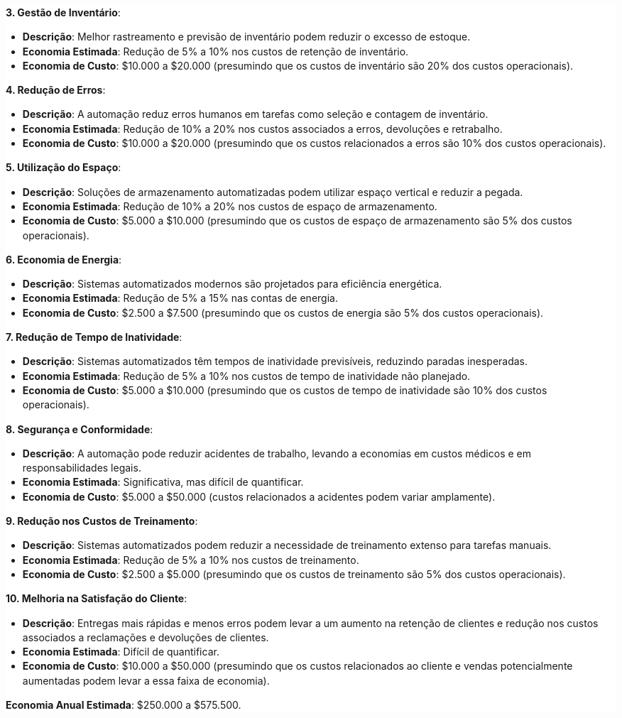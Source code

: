 **3. Gestão de Inventário**:
- **Descrição**: Melhor rastreamento e previsão de inventário podem reduzir o excesso de estoque.
- **Economia Estimada**: Redução de 5% a 10% nos custos de retenção de inventário.
- **Economia de Custo**: $10.000 a $20.000 (presumindo que os custos de inventário são 20% dos custos operacionais).

**4. Redução de Erros**:
- **Descrição**: A automação reduz erros humanos em tarefas como seleção e contagem de inventário.
- **Economia Estimada**: Redução de 10% a 20% nos custos associados a erros, devoluções e retrabalho.
- **Economia de Custo**: $10.000 a $20.000 (presumindo que os custos relacionados a erros são 10% dos custos operacionais).

**5. Utilização do Espaço**:
- **Descrição**: Soluções de armazenamento automatizadas podem utilizar espaço vertical e reduzir a pegada.
- **Economia Estimada**: Redução de 10% a 20% nos custos de espaço de armazenamento.
- **Economia de Custo**: $5.000 a $10.000 (presumindo que os custos de espaço de armazenamento são 5% dos custos operacionais).

**6. Economia de Energia**:
- **Descrição**: Sistemas automatizados modernos são projetados para eficiência energética.
- **Economia Estimada**: Redução de 5% a 15% nas contas de energia.
- **Economia de Custo**: $2.500 a $7.500 (presumindo que os custos de energia são 5% dos custos operacionais).

**7. Redução de Tempo de Inatividade**:
- **Descrição**: Sistemas automatizados têm tempos de inatividade previsíveis, reduzindo paradas inesperadas.
- **Economia Estimada**: Redução de 5% a 10% nos custos de tempo de inatividade não planejado.
- **Economia de Custo**: $5.000 a $10.000 (presumindo que os custos de tempo de inatividade são 10% dos custos operacionais).

**8. Segurança e Conformidade**:
- **Descrição**: A automação pode reduzir acidentes de trabalho, levando a economias em custos médicos e em responsabilidades legais.
- **Economia Estimada**: Significativa, mas difícil de quantificar.
- **Economia de Custo**: $5.000 a $50.000 (custos relacionados a acidentes podem variar amplamente).

**9. Redução nos Custos de Treinamento**:
- **Descrição**: Sistemas automatizados podem reduzir a necessidade de treinamento extenso para tarefas manuais.
- **Economia Estimada**: Redução de 5% a 10% nos custos de treinamento.
- **Economia de Custo**: $2.500 a $5.000 (presumindo que os custos de treinamento são 5% dos custos operacionais).

**10. Melhoria na Satisfação do Cliente**:
- **Descrição**: Entregas mais rápidas e menos erros podem levar a um aumento na retenção de clientes e redução nos custos associados a reclamações e devoluções de clientes.
- **Economia Estimada**: Difícil de quantificar.
- **Economia de Custo**: $10.000 a $50.000 (presumindo que os custos relacionados ao cliente e vendas potencialmente aumentadas podem levar a essa faixa de economia).

**Economia Anual Estimada**: $250.000 a $575.500.
